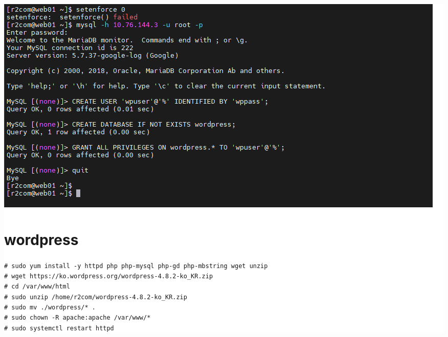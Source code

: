 

![image-20220609160701441](md-images/0609/image-20220609160701441.png)



# wordpress

```
# sudo yum install -y httpd php php-mysql php-gd php-mbstring wget unzip
# wget https://ko.wordpress.org/wordpress-4.8.2-ko_KR.zip
# cd /var/www/html
# sudo unzip /home/r2com/wordpress-4.8.2-ko_KR.zip
# sudo mv ./wordpress/* .
# sudo chown -R apache:apache /var/www/*
# sudo systemctl restart httpd
```
